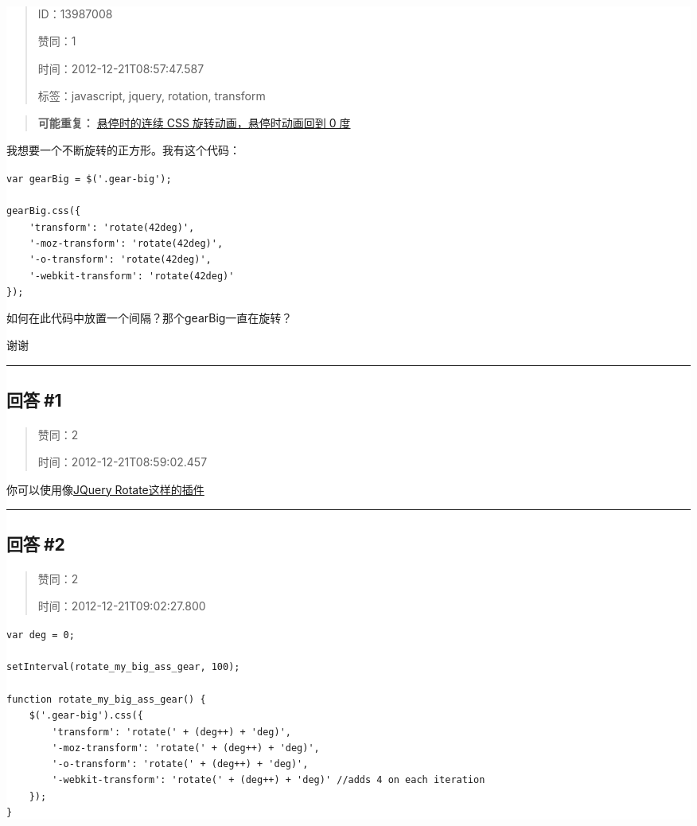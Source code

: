 > ID：13987008
> 
> 赞同：1
> 
> 时间：2012-12-21T08:57:47.587
> 
> 标签：javascript, jquery, rotation, transform

> **可能重复：**
> [悬停时的连续 CSS 旋转动画，悬停时动画回到 0 度](https://stackoverflow.com/questions/7988962/continuous-css-rotation-animation-on-hover-animated-back-to-0deg-on-hover-out)

我想要一个不断旋转的正方形。我有这个代码：

```
var gearBig = $('.gear-big');

gearBig.css({
    'transform': 'rotate(42deg)',
    '-moz-transform': 'rotate(42deg)',
    '-o-transform': 'rotate(42deg)',
    '-webkit-transform': 'rotate(42deg)'
}); 
```

如何在此代码中放置一个间隔？那个gearBig一直在旋转？

谢谢

* * *

## 回答 #1

> 赞同：2
> 
> 时间：2012-12-21T08:59:02.457

你可以使用像[JQuery Rotate这样的插件](http://code.google.com/p/jqueryrotate/wiki/Examples)

* * *

## 回答 #2

> 赞同：2
> 
> 时间：2012-12-21T09:02:27.800

```
var deg = 0;

setInterval(rotate_my_big_ass_gear, 100);

function rotate_my_big_ass_gear() {
    $('.gear-big').css({
        'transform': 'rotate(' + (deg++) + 'deg)',
        '-moz-transform': 'rotate(' + (deg++) + 'deg)',
        '-o-transform': 'rotate(' + (deg++) + 'deg)',
        '-webkit-transform': 'rotate(' + (deg++) + 'deg)' //adds 4 on each iteration
    });
}​ 
```
